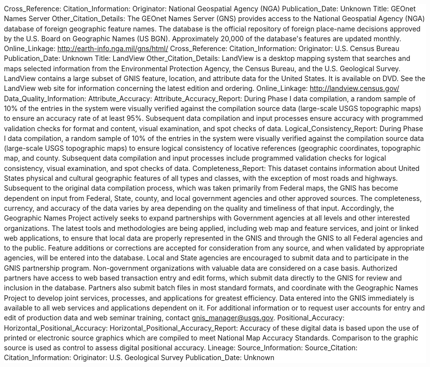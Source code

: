   Cross_Reference:
    Citation_Information:
      Originator: National Geospatial Agency (NGA)
      Publication_Date: Unknown
      Title: GEOnet Names Server
      Other_Citation_Details: The GEOnet Names Server (GNS) provides access to the National Geospatial Agency (NGA) database of foreign geographic feature names. The database is the official repository of foreign place-name decisions approved by the U.S. Board on Geographic Names (US BGN). Approximately 20,000 of the database's features are updated monthly.
      Online_Linkage: http://earth-info.nga.mil/gns/html/
  Cross_Reference:
    Citation_Information:
      Originator: U.S. Census Bureau
      Publication_Date: Unknown
      Title: LandView
      Other_Citation_Details: LandView is a desktop mapping system that searches and maps selected information from the Environmental Protection Agency, the Census Bureau, and the U.S. Geological Survey. LandView contains a large subset of GNIS feature, location, and attribute data for the United States. It is available on DVD. See the LandView web site for information concerning the latest edition and ordering.
      Online_Linkage: http://landview.census.gov/
Data_Quality_Information:
  Attribute_Accuracy:
    Attribute_Accuracy_Report: During Phase I data compilation, a random sample of 10% of the entries in the system were visually verified against the compilation source data (large-scale USGS topographic maps) to ensure an accuracy rate of at least 95%. Subsequent data compilation and input processes ensure accuracy with programmed validation checks for format and content, visual examination, and spot checks of data.
  Logical_Consistency_Report: During Phase I data compilation, a random sample of 10% of the entries in the system were visually verified against the compilation source data (large-scale USGS topographic maps) to ensure logical consistency of locative references (geographic coordinates, topographic map, and county. Subsequent data compilation and input processes include programmed validation checks for logical consistency, visual examination, and spot checks of data.
  Completeness_Report: This dataset contains information about United States physical and cultural geographic features of all types and classes, with the exception of most roads and highways. Subsequent to the original data compilation process, which was taken primarily from Federal maps, the GNIS has become dependent on input from Federal, State, county, and local government agencies and other approved sources. The completeness, currency, and accuracy of the data varies by area depending on the quality and timeliness of that input. Accordingly, the Geographic Names Project actively seeks to expand partnerships with Government agencies at all levels and other interested organizations. The latest tools and methodologies are being applied, including web map and feature services, and joint or linked web applications, to ensure that local data are properly represented in the GNIS and through the GNIS to all Federal agencies and to the public. Feature additions or corrections are accepted for consideration from any source, and when validated by appropriate agencies, will be entered into the database. Local and State agencies are encouraged to submit data and to participate in the GNIS partnership program. Non-government organizations with valuable data are considered on a case basis. Authorized partners have access to web based transaction entry and edit forms, which submit data directly to the GNIS for review and inclusion in the database. Partners also submit batch files in most standard formats, and coordinate with the Geographic Names Project to develop joint services, processes, and applications for greatest efficiency. Data entered into the GNIS immediately is available to all web services and applications dependent on it. For additional information or to request user accounts for entry and edit of production data and web seminar training, contact gnis_manager@usgs.gov. 
  Positional_Accuracy:
    Horizontal_Positional_Accuracy:
      Horizontal_Positional_Accuracy_Report: Accuracy of these digital data is based upon the use of printed or electronic source graphics which are compiled to meet National Map Accuracy Standards. Comparison to the graphic source is used as control to assess digital positional accuracy.
  Lineage:
    Source_Information:
      Source_Citation:
        Citation_Information:
          Originator: U.S. Geological Survey
          Publication_Date: Unknown